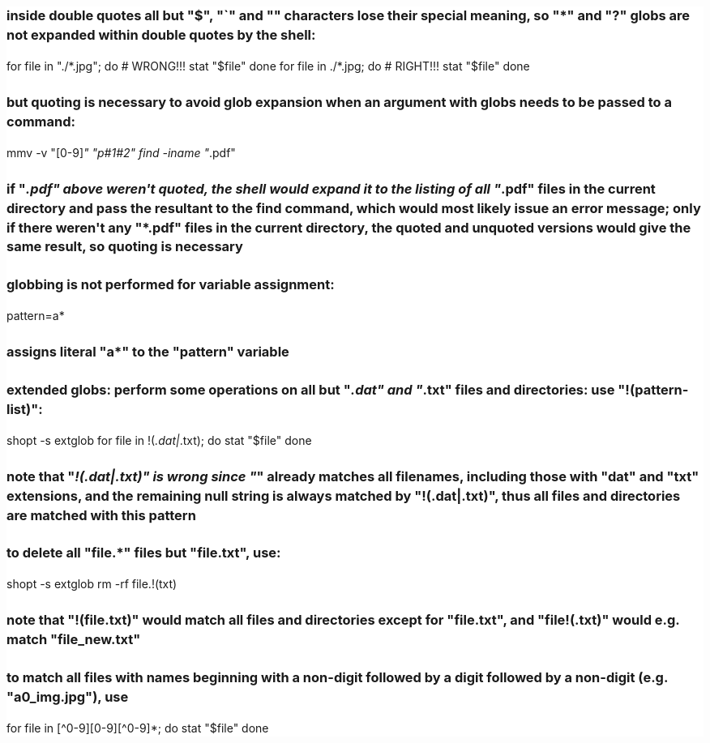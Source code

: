 ### inside double quotes all but "$", "`" and "\" characters lose their special meaning, so "*" and "?" globs are not expanded within double quotes by the shell:
for file in "./*.jpg"; do # WRONG!!!
stat "$file"
done
for file in ./*.jpg; do # RIGHT!!!
stat "$file"
done
### but quoting is necessary to avoid glob expansion when an argument with globs needs to be passed to a command:
mmv -v "[0-9]*" "p#1#2"
find -iname "*.pdf"
### if "*.pdf" above weren't quoted, the shell would expand it to the listing of all "*.pdf" files in the current directory and pass the resultant to the find command, which would most likely issue an error message; only if there weren't any "*.pdf" files in the current directory, the quoted and unquoted versions would give the same result, so quoting is necessary
### globbing is not performed for variable assignment:
pattern=a*
### assigns literal "a*" to the "pattern" variable
### extended globs: perform some operations on all but "*.dat" and "*.txt" files and directories: use "!(pattern-list)":
shopt -s extglob
for file in !(*.dat|*.txt); do
	stat "$file"
done
### note that "*!(.dat|.txt)" is wrong since "*" already matches all filenames, including those with "dat" and "txt" extensions, and the remaining null string is always matched by "!(.dat|.txt)", thus all files and directories are matched with this pattern
### to delete all "file.*" files but "file.txt", use:
shopt -s extglob
rm -rf file.!(txt)
### note that "!(file.txt)" would match all files and directories except for "file.txt", and "file!(.txt)" would e.g. match "file_new.txt"
### to match all files with names beginning with a non-digit followed by a digit followed by a non-digit (e.g. "a0_img.jpg"), use
for file in [^0-9][0-9][^0-9]*; do
	stat "$file"
done

